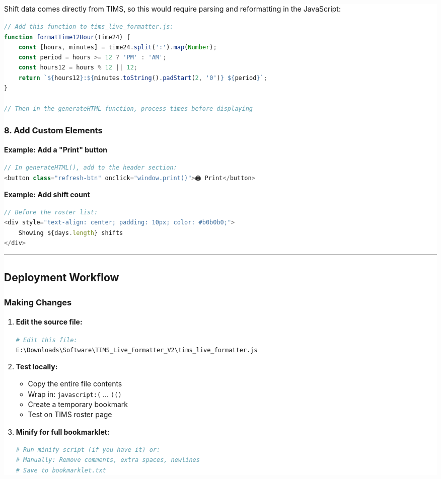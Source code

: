 Shift data comes directly from TIMS, so this would require parsing and reformatting in the JavaScript:

```javascript
// Add this function to tims_live_formatter.js:
function formatTime12Hour(time24) {
    const [hours, minutes] = time24.split(':').map(Number);
    const period = hours >= 12 ? 'PM' : 'AM';
    const hours12 = hours % 12 || 12;
    return `${hours12}:${minutes.toString().padStart(2, '0')} ${period}`;
}

// Then in the generateHTML function, process times before displaying
```

### 8. Add Custom Elements

**Example: Add a "Print" button**

```javascript
// In generateHTML(), add to the header section:
<button class="refresh-btn" onclick="window.print()">🖨️ Print</button>
```

**Example: Add shift count**

```javascript
// Before the roster list:
<div style="text-align: center; padding: 10px; color: #b0b0b0;">
    Showing ${days.length} shifts
</div>
```

---

## Deployment Workflow

### Making Changes

1. **Edit the source file:**
   ```bash
   # Edit this file:
   E:\Downloads\Software\TIMS_Live_Formatter_V2\tims_live_formatter.js
   ```

2. **Test locally:**
   - Copy the entire file contents
   - Wrap in: `javascript:(` ... `)()`
   - Create a temporary bookmark
   - Test on TIMS roster page

3. **Minify for full bookmarklet:**
   ```python
   # Run minify script (if you have it) or:
   # Manually: Remove comments, extra spaces, newlines
   # Save to bookmarklet.txt
   ```
